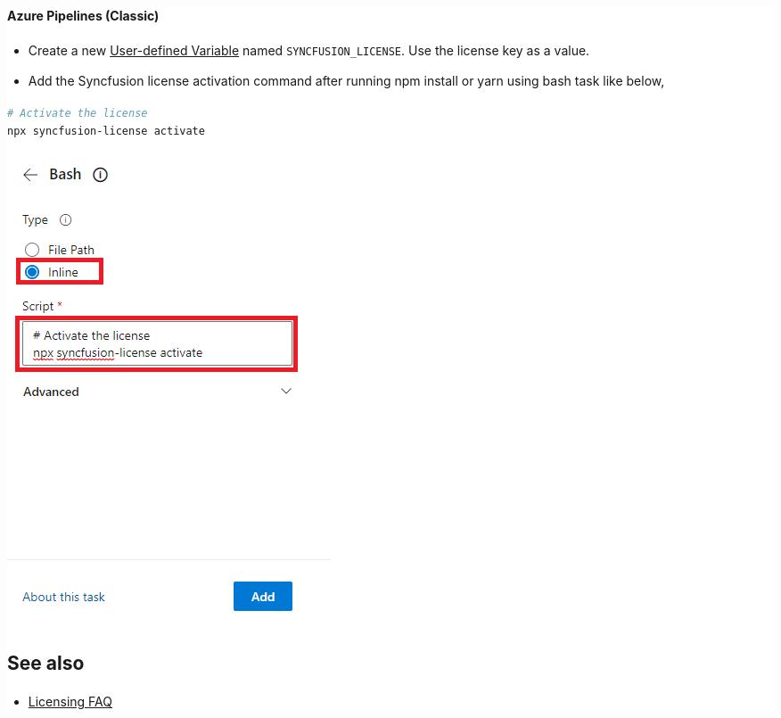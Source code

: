 #### Azure Pipelines (Classic)

* Create a new [User-defined Variable](https://docs.microsoft.com/en-us/azure/devops/pipelines/process/variables?view=azure-devops&tabs=yaml%2Cbatch) named `SYNCFUSION_LICENSE`. Use the license key as a value.

* Add the Syncfusion license activation command after running npm install or yarn using bash task like below,

```bash
# Activate the license
npx syncfusion-license activate
```

![Bash task](images/bash-script.png)

## See also

* [Licensing FAQ](https://ej2.syncfusion.com/vue/documentation/licensing/licensing-troubleshoot/)